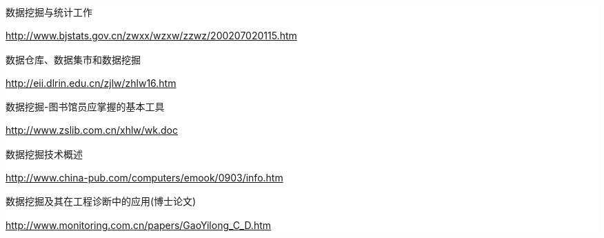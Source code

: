 
数据挖掘与统计工作 

http://www.bjstats.gov.cn/zwxx/wzxw/zzwz/200207020115.htm 





数据仓库、数据集市和数据挖掘 

http://eii.dlrin.edu.cn/zjlw/zhlw16.htm 





数据挖掘-图书馆员应掌握的基本工具 

http://www.zslib.com.cn/xhlw/wk.doc 





数据挖掘技术概述 

http://www.china-pub.com/computers/emook/0903/info.htm 





数据挖掘及其在工程诊断中的应用(博士论文) 

http://www.monitoring.com.cn/papers/GaoYilong_C_D.htm





